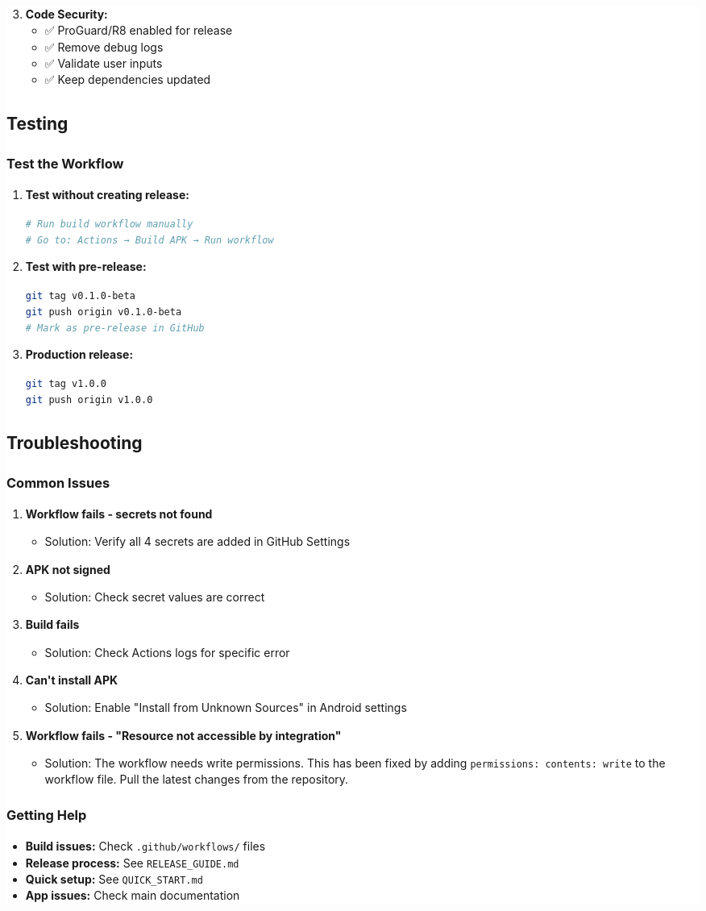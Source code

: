 3. **Code Security:**
   - ✅ ProGuard/R8 enabled for release
   - ✅ Remove debug logs
   - ✅ Validate user inputs
   - ✅ Keep dependencies updated

## Testing

### Test the Workflow

1. **Test without creating release:**
   ```bash
   # Run build workflow manually
   # Go to: Actions → Build APK → Run workflow
   ```

2. **Test with pre-release:**
   ```bash
   git tag v0.1.0-beta
   git push origin v0.1.0-beta
   # Mark as pre-release in GitHub
   ```

3. **Production release:**
   ```bash
   git tag v1.0.0
   git push origin v1.0.0
   ```

## Troubleshooting

### Common Issues

1. **Workflow fails - secrets not found**
   - Solution: Verify all 4 secrets are added in GitHub Settings

2. **APK not signed**
   - Solution: Check secret values are correct

3. **Build fails**
   - Solution: Check Actions logs for specific error

4. **Can't install APK**
   - Solution: Enable "Install from Unknown Sources" in Android settings

5. **Workflow fails - "Resource not accessible by integration"**
   - Solution: The workflow needs write permissions. This has been fixed by adding `permissions: contents: write` to the workflow file. Pull the latest changes from the repository.

### Getting Help

- **Build issues:** Check `.github/workflows/` files
- **Release process:** See `RELEASE_GUIDE.md`
- **Quick setup:** See `QUICK_START.md`
- **App issues:** Check main documentation
